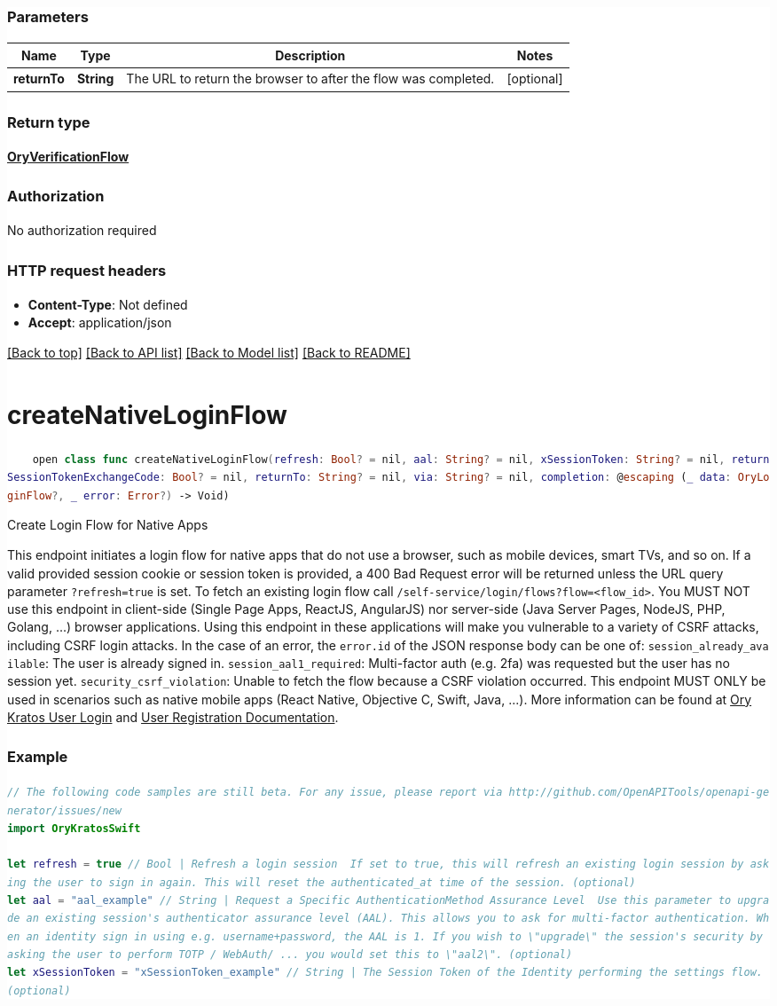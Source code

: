 ### Parameters

Name | Type | Description  | Notes
------------- | ------------- | ------------- | -------------
 **returnTo** | **String** | The URL to return the browser to after the flow was completed. | [optional] 

### Return type

[**OryVerificationFlow**](OryVerificationFlow.md)

### Authorization

No authorization required

### HTTP request headers

 - **Content-Type**: Not defined
 - **Accept**: application/json

[[Back to top]](#) [[Back to API list]](../README.md#documentation-for-api-endpoints) [[Back to Model list]](../README.md#documentation-for-models) [[Back to README]](../README.md)

# **createNativeLoginFlow**
```swift
    open class func createNativeLoginFlow(refresh: Bool? = nil, aal: String? = nil, xSessionToken: String? = nil, returnSessionTokenExchangeCode: Bool? = nil, returnTo: String? = nil, via: String? = nil, completion: @escaping (_ data: OryLoginFlow?, _ error: Error?) -> Void)
```

Create Login Flow for Native Apps

This endpoint initiates a login flow for native apps that do not use a browser, such as mobile devices, smart TVs, and so on.  If a valid provided session cookie or session token is provided, a 400 Bad Request error will be returned unless the URL query parameter `?refresh=true` is set.  To fetch an existing login flow call `/self-service/login/flows?flow=<flow_id>`.  You MUST NOT use this endpoint in client-side (Single Page Apps, ReactJS, AngularJS) nor server-side (Java Server Pages, NodeJS, PHP, Golang, ...) browser applications. Using this endpoint in these applications will make you vulnerable to a variety of CSRF attacks, including CSRF login attacks.  In the case of an error, the `error.id` of the JSON response body can be one of:  `session_already_available`: The user is already signed in. `session_aal1_required`: Multi-factor auth (e.g. 2fa) was requested but the user has no session yet. `security_csrf_violation`: Unable to fetch the flow because a CSRF violation occurred.  This endpoint MUST ONLY be used in scenarios such as native mobile apps (React Native, Objective C, Swift, Java, ...).  More information can be found at [Ory Kratos User Login](https://www.ory.sh/docs/kratos/self-service/flows/user-login) and [User Registration Documentation](https://www.ory.sh/docs/kratos/self-service/flows/user-registration).

### Example
```swift
// The following code samples are still beta. For any issue, please report via http://github.com/OpenAPITools/openapi-generator/issues/new
import OryKratosSwift

let refresh = true // Bool | Refresh a login session  If set to true, this will refresh an existing login session by asking the user to sign in again. This will reset the authenticated_at time of the session. (optional)
let aal = "aal_example" // String | Request a Specific AuthenticationMethod Assurance Level  Use this parameter to upgrade an existing session's authenticator assurance level (AAL). This allows you to ask for multi-factor authentication. When an identity sign in using e.g. username+password, the AAL is 1. If you wish to \"upgrade\" the session's security by asking the user to perform TOTP / WebAuth/ ... you would set this to \"aal2\". (optional)
let xSessionToken = "xSessionToken_example" // String | The Session Token of the Identity performing the settings flow. (optional)
```